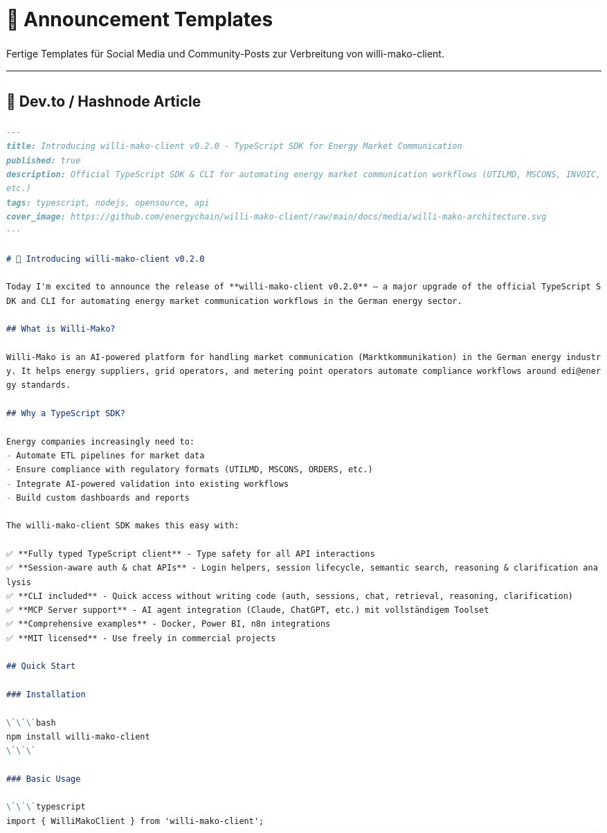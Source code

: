 # 📢 Announcement Templates

Fertige Templates für Social Media und Community-Posts zur Verbreitung von willi-mako-client.

---

## 📝 Dev.to / Hashnode Article

```markdown
---
title: Introducing willi-mako-client v0.2.0 - TypeScript SDK for Energy Market Communication
published: true
description: Official TypeScript SDK & CLI for automating energy market communication workflows (UTILMD, MSCONS, INVOIC, etc.)
tags: typescript, nodejs, opensource, api
cover_image: https://github.com/energychain/willi-mako-client/raw/main/docs/media/willi-mako-architecture.svg
---

# 🔌 Introducing willi-mako-client v0.2.0

Today I'm excited to announce the release of **willi-mako-client v0.2.0** – a major upgrade of the official TypeScript SDK and CLI for automating energy market communication workflows in the German energy sector.

## What is Willi-Mako?

Willi-Mako is an AI-powered platform for handling market communication (Marktkommunikation) in the German energy industry. It helps energy suppliers, grid operators, and metering point operators automate compliance workflows around edi@energy standards.

## Why a TypeScript SDK?

Energy companies increasingly need to:
- Automate ETL pipelines for market data
- Ensure compliance with regulatory formats (UTILMD, MSCONS, ORDERS, etc.)
- Integrate AI-powered validation into existing workflows
- Build custom dashboards and reports

The willi-mako-client SDK makes this easy with:

✅ **Fully typed TypeScript client** - Type safety for all API interactions
✅ **Session-aware auth & chat APIs** - Login helpers, session lifecycle, semantic search, reasoning & clarification analysis
✅ **CLI included** - Quick access without writing code (auth, sessions, chat, retrieval, reasoning, clarification)
✅ **MCP Server support** - AI agent integration (Claude, ChatGPT, etc.) mit vollständigem Toolset
✅ **Comprehensive examples** - Docker, Power BI, n8n integrations
✅ **MIT licensed** - Use freely in commercial projects

## Quick Start

### Installation

\`\`\`bash
npm install willi-mako-client
\`\`\`

### Basic Usage

\`\`\`typescript
import { WilliMakoClient } from 'willi-mako-client';

```
